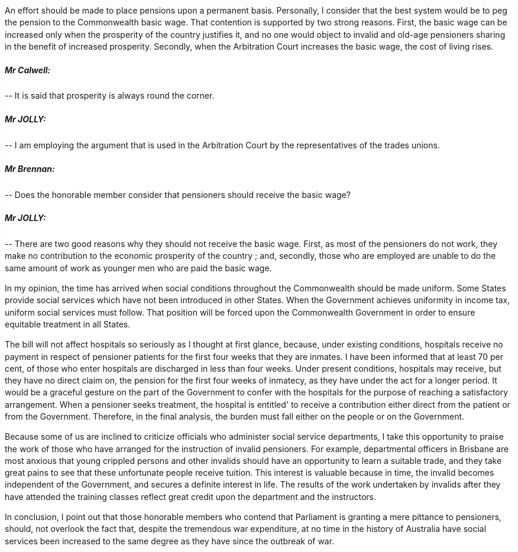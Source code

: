 An effort should be made to place pensions upon a permanent basis. Personally, I consider that the best system would be to peg the pension to the Commonwealth basic wage. That contention is supported by two strong reasons. First, the basic wage can be increased only when the prosperity of the country justifies it, and no one would object to invalid and old-age pensioners sharing in the benefit of increased prosperity. Secondly, when the Arbitration Court increases the basic wage, the cost of living rises. 

##### Mr Calwell:

-- It is said that prosperity is always round the corner. 

##### Mr JOLLY:

-- I am employing the argument that is used in the Arbitration Court by the representatives of the trades unions. 

##### Mr Brennan:

-- Does the honorable member consider that pensioners should receive the basic wage? 

##### Mr JOLLY:

-- There are two good reasons why they should not receive the basic wage. First, as most of the pensioners do not work, they make no contribution to the economic prosperity of the country ; and, secondly, those who are employed are unable to do the same amount of work as younger men who are paid the basic wage. 

In my opinion, the time has arrived when social conditions throughout the Commonwealth should be made uniform. Some States provide social services which have not been introduced in other States. When the Government achieves uniformity in income tax, uniform social services must follow. That position will be forced upon the Commonwealth Government in order to ensure equitable treatment in all States. 

The bill will not affect hospitals so seriously as I thought at first glance, because, under existing conditions, hospitals receive no payment in respect of pensioner patients for the first four weeks that they are inmates. I have been informed that at least 70 per cent, of those who enter hospitals are discharged in less than four weeks. Under present conditions, hospitals may receive, but they have no direct claim on, the pension for the first four weeks of inmatecy, as they have under the act for a longer period. It would be a graceful gesture on the part of the Government to confer with the hospitals for the purpose of reaching a satisfactory arrangement. When a pensioner seeks treatment, the hospital is entitled' to receive a contribution either direct from the patient or from the Government. Therefore, in the final analysis, the burden must fall either on the people or on the Government. 

Because some of us are inclined to criticize officials who administer social service departments, I take this opportunity to praise the work of those who have arranged for the instruction of invalid pensioners. For example, departmental officers in Brisbane are most anxious that young crippled persons and other invalids should have an opportunity to learn a suitable trade, and they take great pains to see that these unfortunate people receive tuition. This interest is valuable because in time, the invalid becomes independent of the Government, and secures a definite interest in life. The results of the work undertaken by invalids after they have attended the training classes reflect great credit upon the department and the instructors. 

In conclusion, I point out that those honorable members who contend that Parliament is granting a mere pittance to pensioners, should, not overlook the fact that, despite the tremendous war expenditure, at no time in the history of Australia have social services been increased to the same degree as they have since the outbreak of war. 
